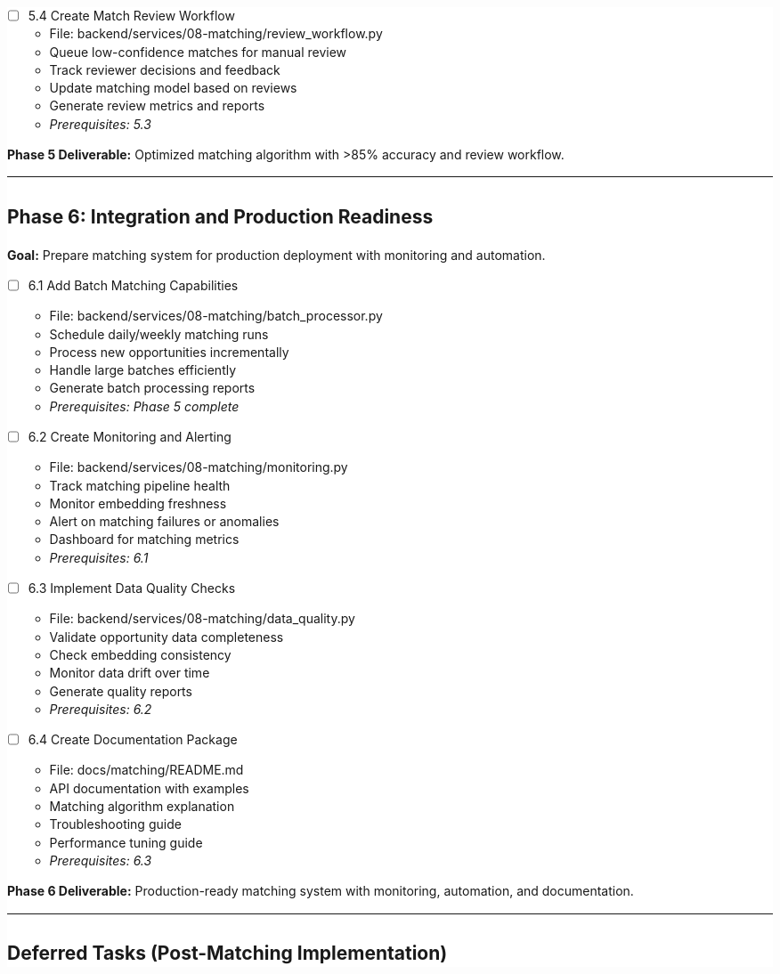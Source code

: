 - [ ] 5.4 Create Match Review Workflow
  - File: backend/services/08-matching/review_workflow.py
  - Queue low-confidence matches for manual review
  - Track reviewer decisions and feedback
  - Update matching model based on reviews
  - Generate review metrics and reports
  - _Prerequisites: 5.3_

**Phase 5 Deliverable:** Optimized matching algorithm with >85% accuracy and review workflow.

---

## Phase 6: Integration and Production Readiness

**Goal:** Prepare matching system for production deployment with monitoring and automation.

- [ ] 6.1 Add Batch Matching Capabilities
  - File: backend/services/08-matching/batch_processor.py
  - Schedule daily/weekly matching runs
  - Process new opportunities incrementally
  - Handle large batches efficiently
  - Generate batch processing reports
  - _Prerequisites: Phase 5 complete_

- [ ] 6.2 Create Monitoring and Alerting
  - File: backend/services/08-matching/monitoring.py
  - Track matching pipeline health
  - Monitor embedding freshness
  - Alert on matching failures or anomalies
  - Dashboard for matching metrics
  - _Prerequisites: 6.1_

- [ ] 6.3 Implement Data Quality Checks
  - File: backend/services/08-matching/data_quality.py
  - Validate opportunity data completeness
  - Check embedding consistency
  - Monitor data drift over time
  - Generate quality reports
  - _Prerequisites: 6.2_

- [ ] 6.4 Create Documentation Package
  - File: docs/matching/README.md
  - API documentation with examples
  - Matching algorithm explanation
  - Troubleshooting guide
  - Performance tuning guide
  - _Prerequisites: 6.3_

**Phase 6 Deliverable:** Production-ready matching system with monitoring, automation, and documentation.

---

## Deferred Tasks (Post-Matching Implementation)
